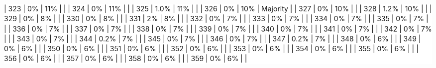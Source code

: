 | 323 | 0% | 11% |  |
| 324 | 0% | 11% |  |
| 325 | 1.0% | 11% |  |
| 326 | 0% | 10% | Majority |
| 327 | 0% | 10% |  |
| 328 | 1.2% | 10% |  |
| 329 | 0% | 8% |  |
| 330 | 0% | 8% |  |
| 331 | 2% | 8% |  |
| 332 | 0% | 7% |  |
| 333 | 0% | 7% |  |
| 334 | 0% | 7% |  |
| 335 | 0% | 7% |  |
| 336 | 0% | 7% |  |
| 337 | 0% | 7% |  |
| 338 | 0% | 7% |  |
| 339 | 0% | 7% |  |
| 340 | 0% | 7% |  |
| 341 | 0% | 7% |  |
| 342 | 0% | 7% |  |
| 343 | 0% | 7% |  |
| 344 | 0.2% | 7% |  |
| 345 | 0% | 7% |  |
| 346 | 0% | 7% |  |
| 347 | 0.2% | 7% |  |
| 348 | 0% | 6% |  |
| 349 | 0% | 6% |  |
| 350 | 0% | 6% |  |
| 351 | 0% | 6% |  |
| 352 | 0% | 6% |  |
| 353 | 0% | 6% |  |
| 354 | 0% | 6% |  |
| 355 | 0% | 6% |  |
| 356 | 0% | 6% |  |
| 357 | 0% | 6% |  |
| 358 | 0% | 6% |  |
| 359 | 0% | 6% |  |